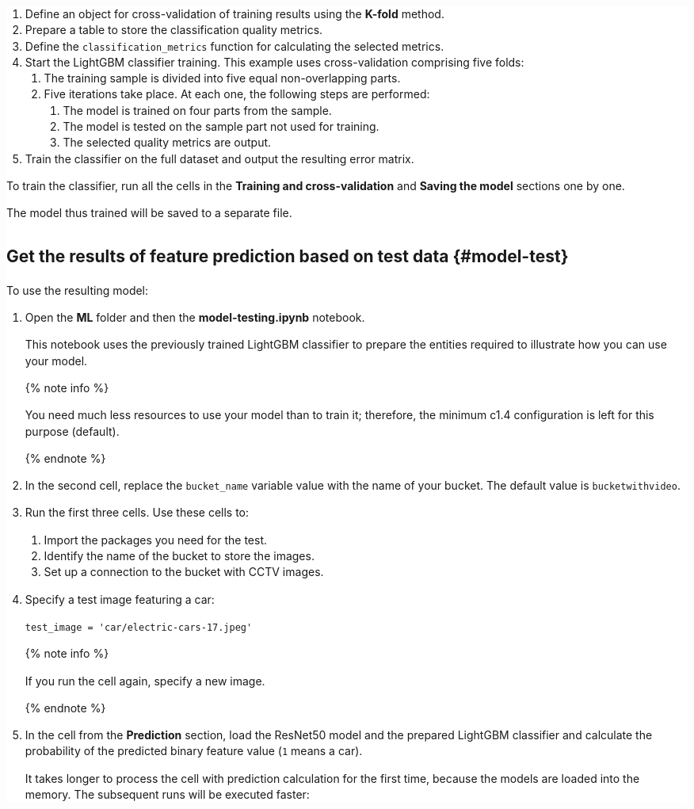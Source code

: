 1. Define an object for cross-validation of training results using the **K-fold** method.
1. Prepare a table to store the classification quality metrics.
1. Define the `classification_metrics` function for calculating the selected metrics.
1. Start the LightGBM classifier training. This example uses cross-validation comprising five folds:
   1. The training sample is divided into five equal non-overlapping parts.
   1. Five iterations take place. At each one, the following steps are performed:
      1. The model is trained on four parts from the sample.
      1. The model is tested on the sample part not used for training.
      1. The selected quality metrics are output.
1. Train the classifier on the full dataset and output the resulting error matrix.

To train the classifier, run all the cells in the **Training and cross-validation** and **Saving the model** sections one by one.

The model thus trained will be saved to a separate file.

## Get the results of feature prediction based on test data {#model-test}

To use the resulting model:

1. Open the **ML** folder and then the **model-testing.ipynb** notebook.

   This notebook uses the previously trained LightGBM classifier to prepare the entities required to illustrate how you can use your model.

   {% note info %}

   You need much less resources to use your model than to train it; therefore, the minimum c1.4 configuration is left for this purpose (default).

   {% endnote %}

1. In the second cell, replace the `bucket_name` variable value with the name of your bucket. The default value is `bucketwithvideo`.
1. Run the first three cells. Use these cells to:
   1. Import the packages you need for the test.
   1. Identify the name of the bucket to store the images.
   1. Set up a connection to the bucket with CCTV images.
1. Specify a test image featuring a car:

   ```
   test_image = 'car/electric-cars-17.jpeg'
   ```

   {% note info %}

   If you run the cell again, specify a new image.

   {% endnote %}

1. In the cell from the **Prediction** section, load the ResNet50 model and the prepared LightGBM classifier and calculate the probability of the predicted binary feature value (`1` means a car).

   It takes longer to process the cell with prediction calculation for the first time, because the models are loaded into the memory. The subsequent runs will be executed faster:
